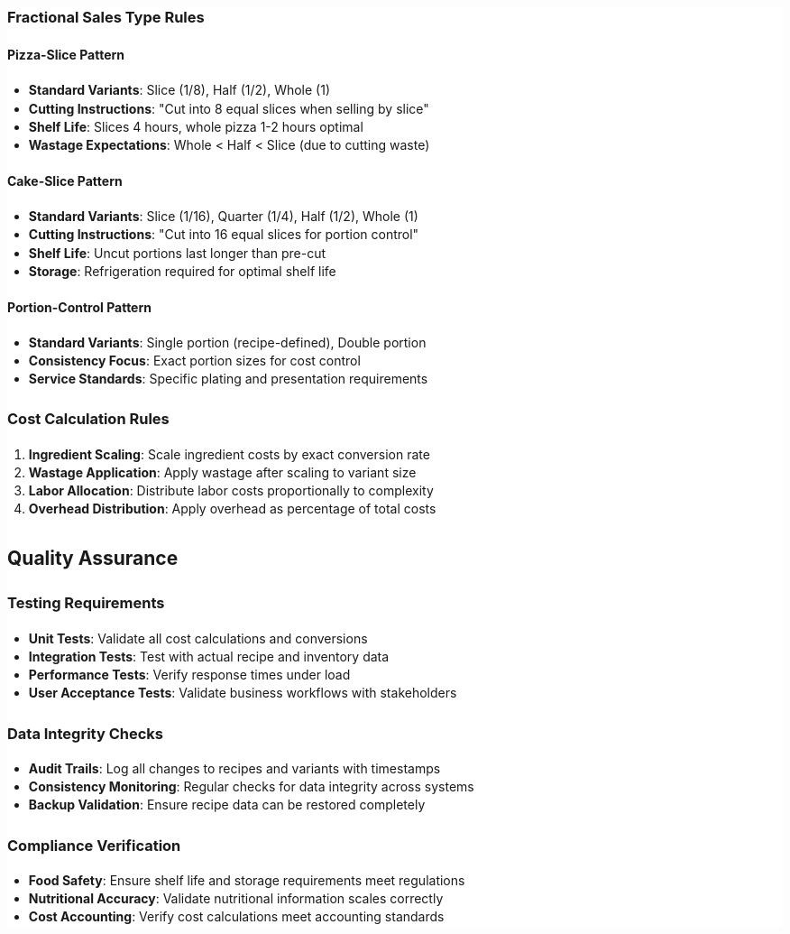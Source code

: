 ### Fractional Sales Type Rules

#### Pizza-Slice Pattern
- **Standard Variants**: Slice (1/8), Half (1/2), Whole (1)
- **Cutting Instructions**: "Cut into 8 equal slices when selling by slice"
- **Shelf Life**: Slices 4 hours, whole pizza 1-2 hours optimal
- **Wastage Expectations**: Whole < Half < Slice (due to cutting waste)

#### Cake-Slice Pattern
- **Standard Variants**: Slice (1/16), Quarter (1/4), Half (1/2), Whole (1)
- **Cutting Instructions**: "Cut into 16 equal slices for portion control"
- **Shelf Life**: Uncut portions last longer than pre-cut
- **Storage**: Refrigeration required for optimal shelf life

#### Portion-Control Pattern
- **Standard Variants**: Single portion (recipe-defined), Double portion
- **Consistency Focus**: Exact portion sizes for cost control
- **Service Standards**: Specific plating and presentation requirements

### Cost Calculation Rules
1. **Ingredient Scaling**: Scale ingredient costs by exact conversion rate
2. **Wastage Application**: Apply wastage after scaling to variant size
3. **Labor Allocation**: Distribute labor costs proportionally to complexity
4. **Overhead Distribution**: Apply overhead as percentage of total costs

## Quality Assurance

### Testing Requirements
- **Unit Tests**: Validate all cost calculations and conversions
- **Integration Tests**: Test with actual recipe and inventory data
- **Performance Tests**: Verify response times under load
- **User Acceptance Tests**: Validate business workflows with stakeholders

### Data Integrity Checks
- **Audit Trails**: Log all changes to recipes and variants with timestamps
- **Consistency Monitoring**: Regular checks for data integrity across systems
- **Backup Validation**: Ensure recipe data can be restored completely

### Compliance Verification
- **Food Safety**: Ensure shelf life and storage requirements meet regulations
- **Nutritional Accuracy**: Validate nutritional information scales correctly
- **Cost Accounting**: Verify cost calculations meet accounting standards